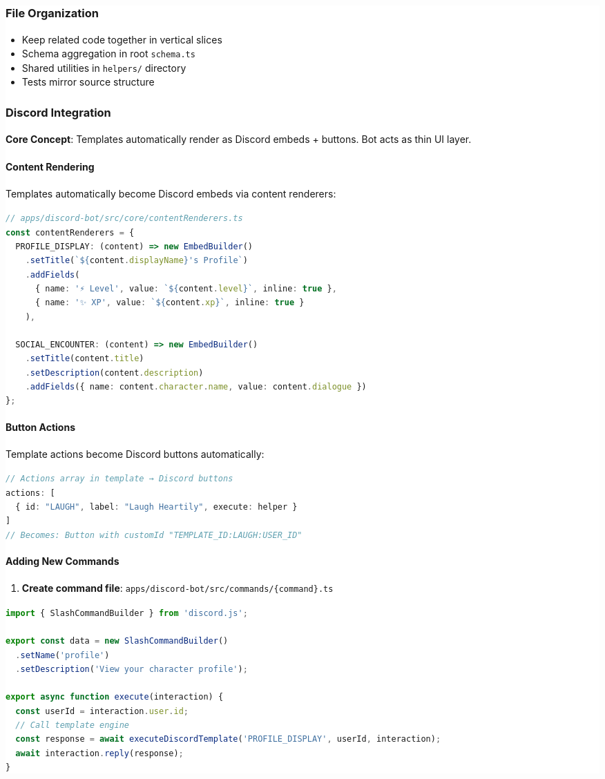 ### File Organization
- Keep related code together in vertical slices
- Schema aggregation in root `schema.ts`
- Shared utilities in `helpers/` directory
- Tests mirror source structure

### Discord Integration
**Core Concept**: Templates automatically render as Discord embeds + buttons. Bot acts as thin UI layer.

#### Content Rendering
Templates automatically become Discord embeds via content renderers:
```typescript
// apps/discord-bot/src/core/contentRenderers.ts
const contentRenderers = {
  PROFILE_DISPLAY: (content) => new EmbedBuilder()
    .setTitle(`${content.displayName}'s Profile`)
    .addFields(
      { name: '⚡ Level', value: `${content.level}`, inline: true },
      { name: '✨ XP', value: `${content.xp}`, inline: true }
    ),

  SOCIAL_ENCOUNTER: (content) => new EmbedBuilder()
    .setTitle(content.title)
    .setDescription(content.description)
    .addFields({ name: content.character.name, value: content.dialogue })
};
```

#### Button Actions
Template actions become Discord buttons automatically:
```typescript
// Actions array in template → Discord buttons
actions: [
  { id: "LAUGH", label: "Laugh Heartily", execute: helper }
]
// Becomes: Button with customId "TEMPLATE_ID:LAUGH:USER_ID"
```

#### Adding New Commands
1. **Create command file**: `apps/discord-bot/src/commands/{command}.ts`
```typescript
import { SlashCommandBuilder } from 'discord.js';

export const data = new SlashCommandBuilder()
  .setName('profile')
  .setDescription('View your character profile');

export async function execute(interaction) {
  const userId = interaction.user.id;
  // Call template engine
  const response = await executeDiscordTemplate('PROFILE_DISPLAY', userId, interaction);
  await interaction.reply(response);
}
```
